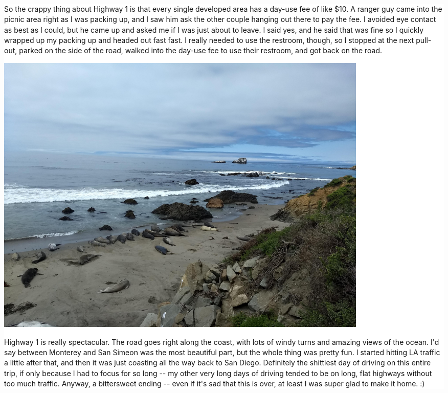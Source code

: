 
So the crappy thing about Highway 1 is that every single developed area has a day-use fee of like $10. A ranger guy came into the picnic area right as I was packing up, and I saw him ask the other couple hanging out there to pay the fee. I avoided eye contact as best as I could, but he came up and asked me if I was just about to leave. I said yes, and he said that was fine so I quickly wrapped up my packing up and headed out fast fast. I really needed to use the restroom, though, so I stopped at the next pull-out, parked on the side of the road, walked into the day-use fee to use their restroom, and got back on the road.

<img src="/images/2019/road-trip/2019-06-02_highway_one_seals.jpg" width="80%">

Highway 1 is really spectacular. The road goes right along the coast, with lots of windy turns and amazing views of the ocean. I'd say between Monterey and San Simeon was the most beautiful part, but the whole thing was pretty fun. I started hitting LA traffic a little after that, and then it was just coasting all the way back to San Diego. Definitely the shittiest day of driving on this entire trip, if only because I had to focus for so long -- my other very long days of driving tended to be on long, flat highways without too much traffic. Anyway, a bittersweet ending -- even if it's sad that this is over, at least I was super glad to make it home. :)
